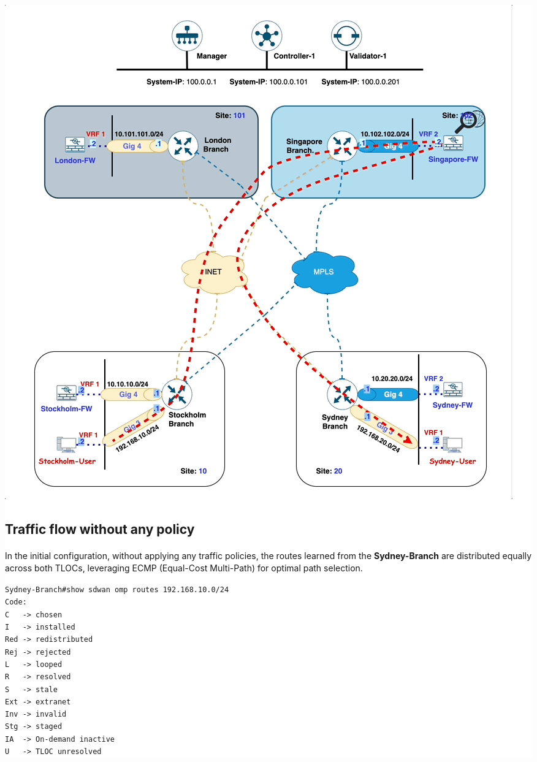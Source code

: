   ![Scenario-2 Traffic Flow](./assets/Scenario-4.gif)
</figure>

## Traffic flow without any policy
In the initial configuration, without applying any traffic policies, the routes learned from the **Sydney-Branch** are distributed equally across both TLOCs, leveraging ECMP (Equal-Cost Multi-Path) for optimal path selection.

```{.ios .no-copy}
Sydney-Branch#show sdwan omp routes 192.168.10.0/24 
Code:
C   -> chosen
I   -> installed
Red -> redistributed
Rej -> rejected
L   -> looped
R   -> resolved
S   -> stale
Ext -> extranet
Inv -> invalid
Stg -> staged
IA  -> On-demand inactive
U   -> TLOC unresolved
```